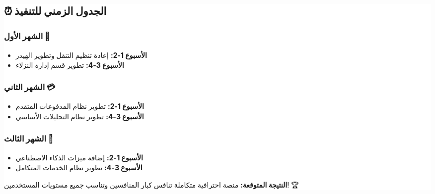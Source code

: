 
## ⏰ **الجدول الزمني للتنفيذ**

### **الشهر الأول** 🚀
- **الأسبوع 1-2:** إعادة تنظيم التنقل وتطوير الهيدر
- **الأسبوع 3-4:** تطوير قسم إدارة النزلاء

### **الشهر الثاني** 💳
- **الأسبوع 1-2:** تطوير نظام المدفوعات المتقدم
- **الأسبوع 3-4:** تطوير نظام التحليلات الأساسي

### **الشهر الثالث** 🤖
- **الأسبوع 1-2:** إضافة ميزات الذكاء الاصطناعي
- **الأسبوع 3-4:** تطوير نظام الخدمات المتكامل

**النتيجة المتوقعة:** منصة احترافية متكاملة تنافس كبار المنافسين وتناسب جميع مستويات المستخدمين! 🏆
